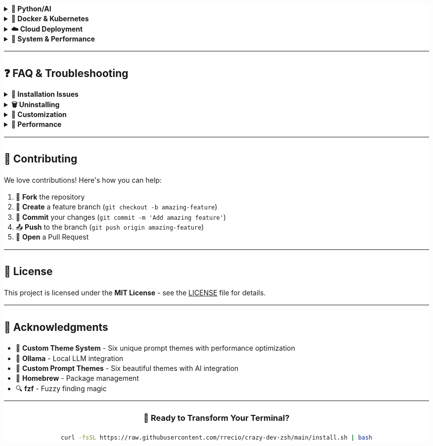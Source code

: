 <details><summary><strong>🐍 Python/AI</strong></summary></details>

<details><summary><strong>🐳 Docker & Kubernetes</strong></summary></details>

<details><summary><strong>☁️ Cloud Deployment</strong></summary></details>

<details><summary><strong>🔧 System & Performance</strong></summary></details>

---

## ❓ **FAQ & Troubleshooting**

<details><summary><strong>🔧 Installation Issues</strong></summary></details>

<details><summary><strong>🗑️ Uninstalling</strong></summary></details>

<details><summary><strong>🎨 Customization</strong></summary></details>

<details><summary><strong>🚀 Performance</strong></summary></details>

---

## 🤝 **Contributing**

We love contributions! Here's how you can help:

1. 🍴 **Fork** the repository
2. 🌿 **Create** a feature branch (`git checkout -b amazing-feature`)
3. 💾 **Commit** your changes (`git commit -m 'Add amazing feature'`)
4. 📤 **Push** to the branch (`git push origin amazing-feature`)
5. 🎯 **Open** a Pull Request

---

## 📜 **License**

This project is licensed under the **MIT License** - see the [LICENSE](LICENSE) file for details.

---

## 🙏 **Acknowledgments**

- 🎨 **Custom Theme System** - Six unique prompt themes with performance optimization
- 🦙 **Ollama** - Local LLM integration
- 🎨 **Custom Prompt Themes** - Six beautiful themes with AI integration
- 🍺 **Homebrew** - Package management
- 🔍 **fzf** - Fuzzy finding magic

---

<div align="center">

### 🚀 **Ready to Transform Your Terminal?**

```bash
curl -fsSL https://raw.githubusercontent.com/rrecio/crazy-dev-zsh/main/install.sh | bash
```
